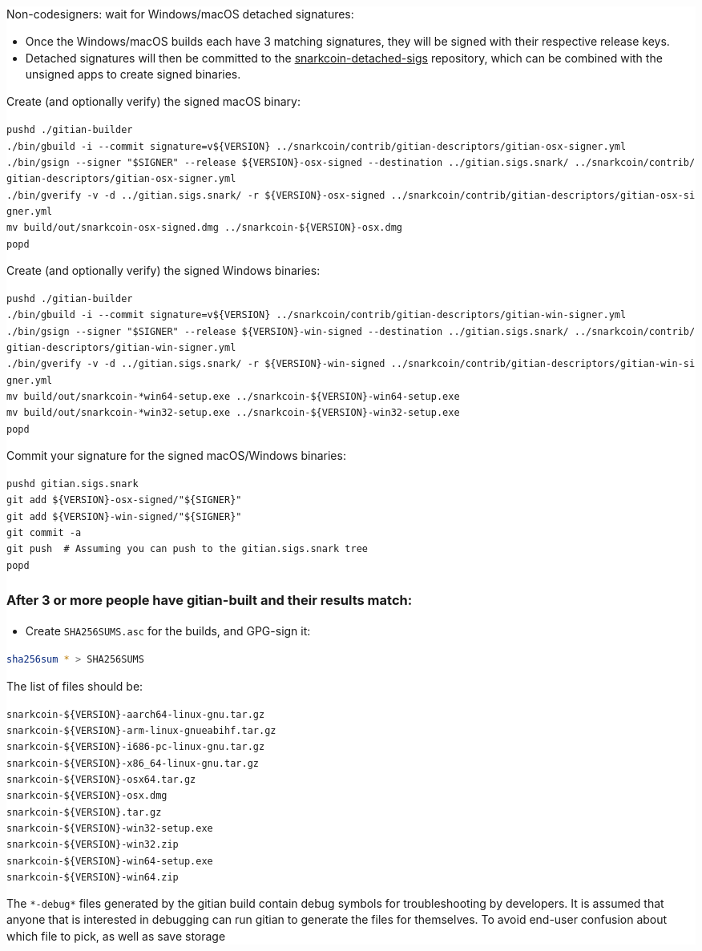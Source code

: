 Non-codesigners: wait for Windows/macOS detached signatures:

- Once the Windows/macOS builds each have 3 matching signatures, they will be signed with their respective release keys.
- Detached signatures will then be committed to the [snarkcoin-detached-sigs](https://github.com/snarkcoin-project/snarkcoin-detached-sigs) repository, which can be combined with the unsigned apps to create signed binaries.

Create (and optionally verify) the signed macOS binary:

    pushd ./gitian-builder
    ./bin/gbuild -i --commit signature=v${VERSION} ../snarkcoin/contrib/gitian-descriptors/gitian-osx-signer.yml
    ./bin/gsign --signer "$SIGNER" --release ${VERSION}-osx-signed --destination ../gitian.sigs.snark/ ../snarkcoin/contrib/gitian-descriptors/gitian-osx-signer.yml
    ./bin/gverify -v -d ../gitian.sigs.snark/ -r ${VERSION}-osx-signed ../snarkcoin/contrib/gitian-descriptors/gitian-osx-signer.yml
    mv build/out/snarkcoin-osx-signed.dmg ../snarkcoin-${VERSION}-osx.dmg
    popd

Create (and optionally verify) the signed Windows binaries:

    pushd ./gitian-builder
    ./bin/gbuild -i --commit signature=v${VERSION} ../snarkcoin/contrib/gitian-descriptors/gitian-win-signer.yml
    ./bin/gsign --signer "$SIGNER" --release ${VERSION}-win-signed --destination ../gitian.sigs.snark/ ../snarkcoin/contrib/gitian-descriptors/gitian-win-signer.yml
    ./bin/gverify -v -d ../gitian.sigs.snark/ -r ${VERSION}-win-signed ../snarkcoin/contrib/gitian-descriptors/gitian-win-signer.yml
    mv build/out/snarkcoin-*win64-setup.exe ../snarkcoin-${VERSION}-win64-setup.exe
    mv build/out/snarkcoin-*win32-setup.exe ../snarkcoin-${VERSION}-win32-setup.exe
    popd

Commit your signature for the signed macOS/Windows binaries:

    pushd gitian.sigs.snark
    git add ${VERSION}-osx-signed/"${SIGNER}"
    git add ${VERSION}-win-signed/"${SIGNER}"
    git commit -a
    git push  # Assuming you can push to the gitian.sigs.snark tree
    popd

### After 3 or more people have gitian-built and their results match:

- Create `SHA256SUMS.asc` for the builds, and GPG-sign it:

```bash
sha256sum * > SHA256SUMS
```

The list of files should be:
```
snarkcoin-${VERSION}-aarch64-linux-gnu.tar.gz
snarkcoin-${VERSION}-arm-linux-gnueabihf.tar.gz
snarkcoin-${VERSION}-i686-pc-linux-gnu.tar.gz
snarkcoin-${VERSION}-x86_64-linux-gnu.tar.gz
snarkcoin-${VERSION}-osx64.tar.gz
snarkcoin-${VERSION}-osx.dmg
snarkcoin-${VERSION}.tar.gz
snarkcoin-${VERSION}-win32-setup.exe
snarkcoin-${VERSION}-win32.zip
snarkcoin-${VERSION}-win64-setup.exe
snarkcoin-${VERSION}-win64.zip
```
The `*-debug*` files generated by the gitian build contain debug symbols
for troubleshooting by developers. It is assumed that anyone that is interested
in debugging can run gitian to generate the files for themselves. To avoid
end-user confusion about which file to pick, as well as save storage